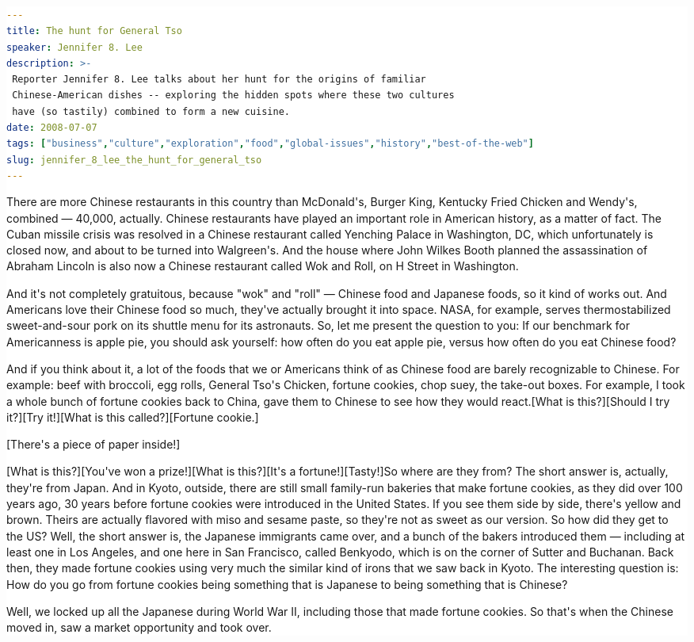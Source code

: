 ```yaml
---
title: The hunt for General Tso
speaker: Jennifer 8. Lee
description: >-
 Reporter Jennifer 8. Lee talks about her hunt for the origins of familiar
 Chinese-American dishes -- exploring the hidden spots where these two cultures
 have (so tastily) combined to form a new cuisine.
date: 2008-07-07
tags: ["business","culture","exploration","food","global-issues","history","best-of-the-web"]
slug: jennifer_8_lee_the_hunt_for_general_tso
---
```


There are more Chinese restaurants in this country than McDonald's, Burger King, Kentucky
Fried Chicken and Wendy's, combined — 40,000, actually. Chinese restaurants have played an
important role in American history, as a matter of fact. The Cuban missile crisis was
resolved in a Chinese restaurant called Yenching Palace in Washington, DC, which
unfortunately is closed now, and about to be turned into Walgreen's. And the house where
John Wilkes Booth planned the assassination of Abraham Lincoln is also now a Chinese
restaurant called Wok and Roll, on H Street in Washington.

And it's not completely gratuitous, because "wok" and "roll" — Chinese food and Japanese
foods, so it kind of works out. And Americans love their Chinese food so much, they've
actually brought it into space. NASA, for example, serves thermostabilized sweet-and-sour
pork on its shuttle menu for its astronauts. So, let me present the question to you: If our
benchmark for Americanness is apple pie, you should ask yourself: how often do you eat
apple pie, versus how often do you eat Chinese food?

And if you think about it, a lot of the foods that we or Americans think of as Chinese
food are barely recognizable to Chinese. For example: beef with broccoli, egg rolls,
General Tso's Chicken, fortune cookies, chop suey, the take-out boxes. For example, I took
a whole bunch of fortune cookies back to China, gave them to Chinese to see how they would
react.[What is this?][Should I try it?][Try it!][What is this called?][Fortune
cookie.]

[There's a piece of paper inside!]

[What is this?][You've won a prize!][What is this?][It's a fortune!][Tasty!]So where are
they from? The short answer is, actually, they're from Japan. And in Kyoto, outside, there
are still small family-run bakeries that make fortune cookies, as they did over 100 years
ago, 30 years before fortune cookies were introduced in the United States. If you see them
side by side, there's yellow and brown. Theirs are actually flavored with miso and sesame
paste, so they're not as sweet as our version. So how did they get to the US? Well, the
short answer is, the Japanese immigrants came over, and a bunch of the bakers introduced
them — including at least one in Los Angeles, and one here in San Francisco, called
Benkyodo, which is on the corner of Sutter and Buchanan. Back then, they made fortune
cookies using very much the similar kind of irons that we saw back in Kyoto. The
interesting question is: How do you go from fortune cookies being something that is
Japanese to being something that is Chinese?

Well, we locked up all the Japanese during World War II, including those that made fortune
cookies. So that's when the Chinese moved in, saw a market opportunity and took
over.
